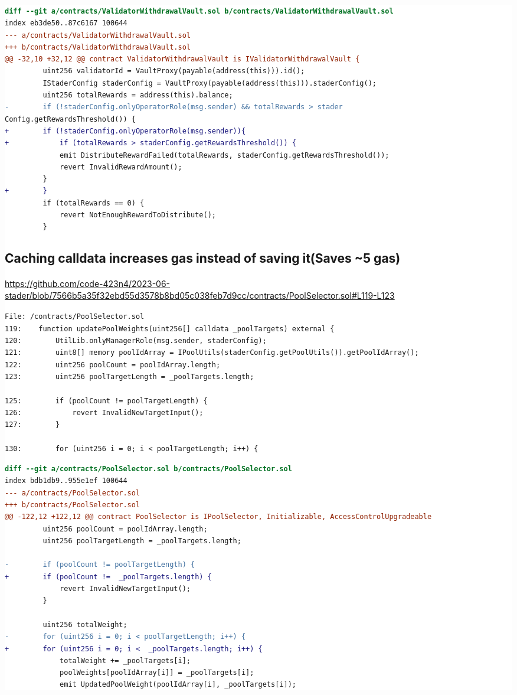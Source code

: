 ```diff
diff --git a/contracts/ValidatorWithdrawalVault.sol b/contracts/ValidatorWithdrawalVault.sol
index eb3de50..87c6167 100644
--- a/contracts/ValidatorWithdrawalVault.sol
+++ b/contracts/ValidatorWithdrawalVault.sol
@@ -32,10 +32,12 @@ contract ValidatorWithdrawalVault is IValidatorWithdrawalVault {
         uint256 validatorId = VaultProxy(payable(address(this))).id();
         IStaderConfig staderConfig = VaultProxy(payable(address(this))).staderConfig();
         uint256 totalRewards = address(this).balance;
-        if (!staderConfig.onlyOperatorRole(msg.sender) && totalRewards > stader
Config.getRewardsThreshold()) {
+        if (!staderConfig.onlyOperatorRole(msg.sender)){
+            if (totalRewards > staderConfig.getRewardsThreshold()) {
             emit DistributeRewardFailed(totalRewards, staderConfig.getRewardsThreshold());
             revert InvalidRewardAmount();
         }
+        }
         if (totalRewards == 0) {
             revert NotEnoughRewardToDistribute();
         }
```

## Caching calldata increases gas instead of saving it(Saves ~5 gas)

https://github.com/code-423n4/2023-06-stader/blob/7566b5a35f32ebd55d3578b8bd05c038feb7d9cc/contracts/PoolSelector.sol#L119-L123

```solidity
File: /contracts/PoolSelector.sol
119:    function updatePoolWeights(uint256[] calldata _poolTargets) external {
120:        UtilLib.onlyManagerRole(msg.sender, staderConfig);
121:        uint8[] memory poolIdArray = IPoolUtils(staderConfig.getPoolUtils()).getPoolIdArray();
122:        uint256 poolCount = poolIdArray.length;
123:        uint256 poolTargetLength = _poolTargets.length;

125:        if (poolCount != poolTargetLength) {
126:            revert InvalidNewTargetInput();
127:        }

130:        for (uint256 i = 0; i < poolTargetLength; i++) {
```

```diff
diff --git a/contracts/PoolSelector.sol b/contracts/PoolSelector.sol
index bdb1db9..955e1ef 100644
--- a/contracts/PoolSelector.sol
+++ b/contracts/PoolSelector.sol
@@ -122,12 +122,12 @@ contract PoolSelector is IPoolSelector, Initializable, AccessControlUpgradeable
         uint256 poolCount = poolIdArray.length;
         uint256 poolTargetLength = _poolTargets.length;

-        if (poolCount != poolTargetLength) {
+        if (poolCount !=  _poolTargets.length) {
             revert InvalidNewTargetInput();
         }

         uint256 totalWeight;
-        for (uint256 i = 0; i < poolTargetLength; i++) {
+        for (uint256 i = 0; i <  _poolTargets.length; i++) {
             totalWeight += _poolTargets[i];
             poolWeights[poolIdArray[i]] = _poolTargets[i];
             emit UpdatedPoolWeight(poolIdArray[i], _poolTargets[i]);
```
